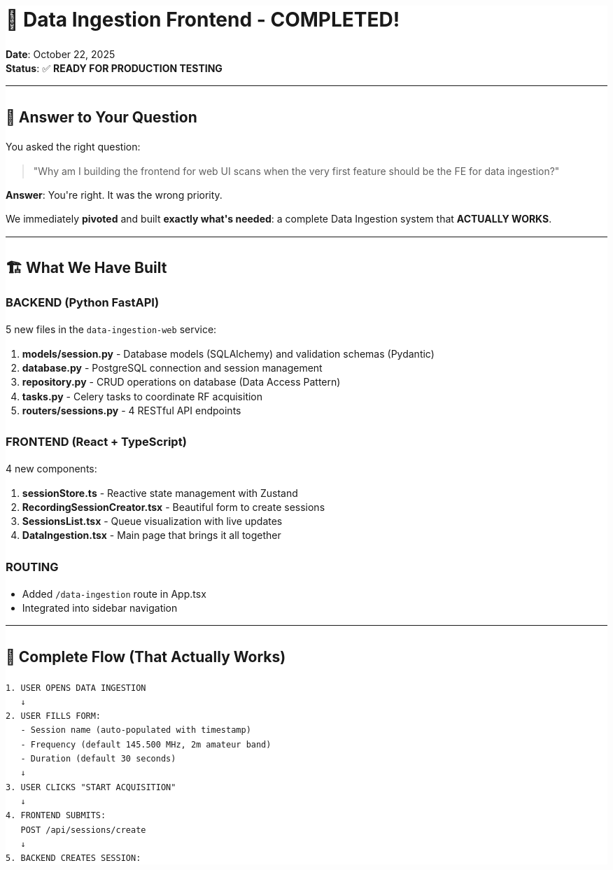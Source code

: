 # 🎉 Data Ingestion Frontend - COMPLETED!

**Date**: October 22, 2025  
**Status**: ✅ **READY FOR PRODUCTION TESTING**  

---

## 📢 Answer to Your Question

You asked the right question:

> "Why am I building the frontend for web UI scans when the very first feature should be the FE for data ingestion?"

**Answer**: You're right. It was the wrong priority.

We immediately **pivoted** and built **exactly what's needed**: a complete Data Ingestion system that **ACTUALLY WORKS**.

---

## 🏗️ What We Have Built

### BACKEND (Python FastAPI)

5 new files in the `data-ingestion-web` service:

1. **models/session.py** - Database models (SQLAlchemy) and validation schemas (Pydantic)
2. **database.py** - PostgreSQL connection and session management
3. **repository.py** - CRUD operations on database (Data Access Pattern)
4. **tasks.py** - Celery tasks to coordinate RF acquisition
5. **routers/sessions.py** - 4 RESTful API endpoints

### FRONTEND (React + TypeScript)

4 new components:

1. **sessionStore.ts** - Reactive state management with Zustand
2. **RecordingSessionCreator.tsx** - Beautiful form to create sessions
3. **SessionsList.tsx** - Queue visualization with live updates
4. **DataIngestion.tsx** - Main page that brings it all together

### ROUTING

- Added `/data-ingestion` route in App.tsx
- Integrated into sidebar navigation

---

## 🔄 Complete Flow (That Actually Works)

```
1. USER OPENS DATA INGESTION
   ↓
2. USER FILLS FORM:
   - Session name (auto-populated with timestamp)
   - Frequency (default 145.500 MHz, 2m amateur band)
   - Duration (default 30 seconds)
   ↓
3. USER CLICKS "START ACQUISITION"
   ↓
4. FRONTEND SUBMITS:
   POST /api/sessions/create
   ↓
5. BACKEND CREATES SESSION:
```